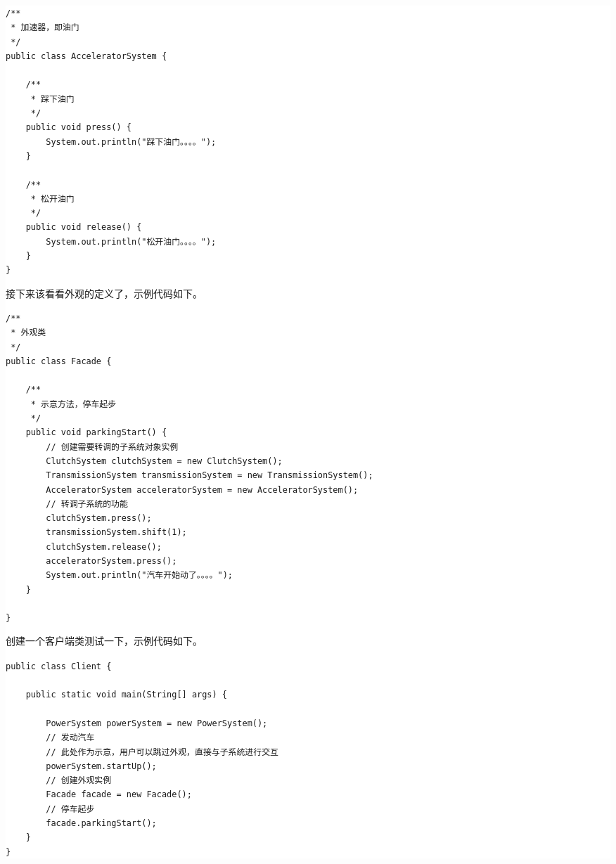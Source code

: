 	/**
	 * 加速器，即油门
	 */
	public class AcceleratorSystem {
	 
		/**
		 * 踩下油门
		 */
		public void press() {
			System.out.println("踩下油门。。。。");
		}
	 
		/**
		 * 松开油门
		 */
		public void release() {
			System.out.println("松开油门。。。。");
		}
	}

接下来该看看外观的定义了，示例代码如下。  

	/**
	 * 外观类
	 */
	public class Facade {
	 
		/**
		 * 示意方法，停车起步
		 */
		public void parkingStart() {
			// 创建需要转调的子系统对象实例
			ClutchSystem clutchSystem = new ClutchSystem();
			TransmissionSystem transmissionSystem = new TransmissionSystem();
			AcceleratorSystem acceleratorSystem = new AcceleratorSystem();
			// 转调子系统的功能
			clutchSystem.press();
			transmissionSystem.shift(1);
			clutchSystem.release();
			acceleratorSystem.press();
			System.out.println("汽车开始动了。。。。");
		}
	 
	}

创建一个客户端类测试一下，示例代码如下。  

	public class Client {
	 
		public static void main(String[] args) {
	 
			PowerSystem powerSystem = new PowerSystem();
			// 发动汽车
			// 此处作为示意，用户可以跳过外观，直接与子系统进行交互
			powerSystem.startUp();
			// 创建外观实例
			Facade facade = new Facade();
			// 停车起步
			facade.parkingStart();
		}
	}
